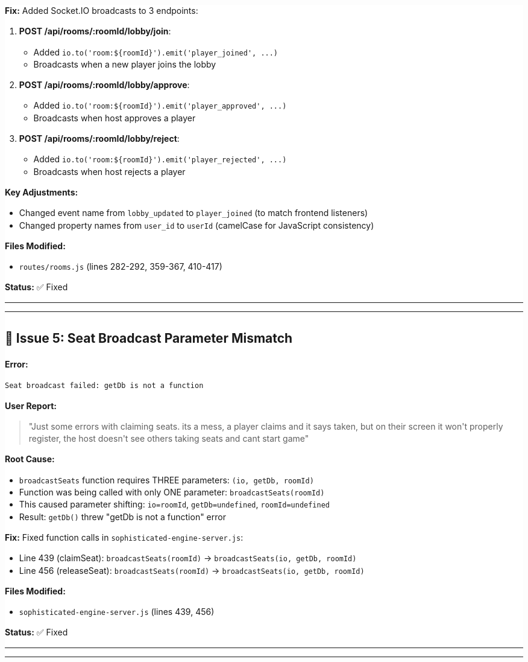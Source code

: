 **Fix:**
Added Socket.IO broadcasts to 3 endpoints:

1. **POST /api/rooms/:roomId/lobby/join**:
   - Added `io.to('room:${roomId}').emit('player_joined', ...)`
   - Broadcasts when a new player joins the lobby

2. **POST /api/rooms/:roomId/lobby/approve**:
   - Added `io.to('room:${roomId}').emit('player_approved', ...)`
   - Broadcasts when host approves a player

3. **POST /api/rooms/:roomId/lobby/reject**:
   - Added `io.to('room:${roomId}').emit('player_rejected', ...)`
   - Broadcasts when host rejects a player

**Key Adjustments:**
- Changed event name from `lobby_updated` to `player_joined` (to match frontend listeners)
- Changed property names from `user_id` to `userId` (camelCase for JavaScript consistency)

**Files Modified:**
- `routes/rooms.js` (lines 282-292, 359-367, 410-417)

**Status:** ✅ Fixed

---

---

## 🐛 Issue 5: Seat Broadcast Parameter Mismatch

**Error:**
```
Seat broadcast failed: getDb is not a function
```

**User Report:**
> "Just some errors with claiming seats. its a mess, a player claims and it says taken, but on their screen it won't properly register, the host doesn't see others taking seats and cant start game"

**Root Cause:**
- `broadcastSeats` function requires THREE parameters: `(io, getDb, roomId)`
- Function was being called with only ONE parameter: `broadcastSeats(roomId)`
- This caused parameter shifting: `io=roomId`, `getDb=undefined`, `roomId=undefined`
- Result: `getDb()` threw "getDb is not a function" error

**Fix:**
Fixed function calls in `sophisticated-engine-server.js`:
- Line 439 (claimSeat): `broadcastSeats(roomId)` → `broadcastSeats(io, getDb, roomId)`
- Line 456 (releaseSeat): `broadcastSeats(roomId)` → `broadcastSeats(io, getDb, roomId)`

**Files Modified:**
- `sophisticated-engine-server.js` (lines 439, 456)

**Status:** ✅ Fixed

---

---
